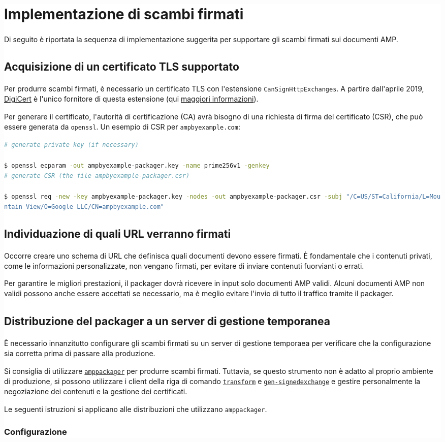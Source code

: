 # Implementazione di scambi firmati

Di seguito è riportata la sequenza di implementazione suggerita per supportare gli scambi firmati sui documenti AMP.

## Acquisizione di un certificato TLS supportato

Per produrre scambi firmati, è necessario un certificato TLS con l'estensione `CanSignHttpExchanges`. A partire dall'aprile 2019, [DigiCert](https://www.digicert.com/) è l'unico fornitore di questa estensione (qui [maggiori informazioni](https://docs.digicert.com/manage-certificates/certificate-profile-options/get-your-signed-http-exchange-certificate/)).

Per generare il certificato, l'autorità di certificazione (CA) avrà bisogno di una richiesta di firma del certificato (CSR), che può essere generata da `openssl`. Un esempio di CSR per `ampbyexample.com`:

```sh
# generate private key (if necessary)

$ openssl ecparam -out ampbyexample-packager.key -name prime256v1 -genkey
# generate CSR (the file ampbyexample-packager.csr)

$ openssl req -new -key ampbyexample-packager.key -nodes -out ampbyexample-packager.csr -subj "/C=US/ST=California/L=Mountain View/O=Google LLC/CN=ampbyexample.com"
```

## Individuazione di quali URL verranno firmati

Occorre creare uno schema di URL che definisca quali documenti devono essere firmati. È fondamentale che i contenuti privati, come le informazioni personalizzate, non vengano firmati, per evitare di inviare contenuti fuorvianti o errati.

Per garantire le migliori prestazioni, il packager dovrà ricevere in input solo documenti AMP validi. Alcuni documenti AMP non validi possono anche essere accettati se necessario, ma è meglio evitare l'invio di tutto il traffico tramite il packager.

## Distribuzione del packager a un server di gestione temporanea

È necessario innanzitutto configurare gli scambi firmati su un server di gestione temporaea per verificare che la configurazione sia corretta prima di passare alla produzione.

Si consiglia di utilizzare [`amppackager`](https://github.com/ampproject/amppackager/blob/master/README.md) per produrre scambi firmati. Tuttavia, se questo strumento non è adatto al proprio ambiente di produzione, si possono utilizzare i client della riga di comando [`transform`](https://github.com/ampproject/amppackager/blob/master/transformer/README.md) e [`gen-signedexchange`](https://github.com/WICG/webpackage/tree/master/go/signedexchange) e gestire personalmente la negoziazione dei contenuti  e la gestione dei certificati.

Le seguenti istruzioni si applicano alle distribuzioni che utilizzano `amppackager`.

### Configurazione
